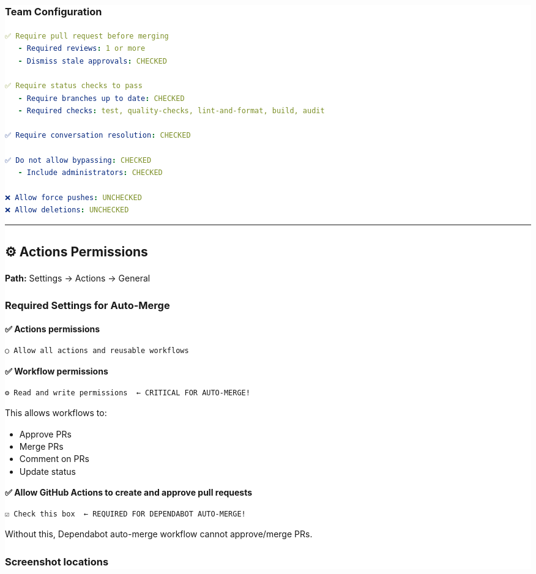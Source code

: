 ### Team Configuration

```yaml
✅ Require pull request before merging
   - Required reviews: 1 or more
   - Dismiss stale approvals: CHECKED

✅ Require status checks to pass
   - Require branches up to date: CHECKED
   - Required checks: test, quality-checks, lint-and-format, build, audit

✅ Require conversation resolution: CHECKED

✅ Do not allow bypassing: CHECKED
   - Include administrators: CHECKED

❌ Allow force pushes: UNCHECKED
❌ Allow deletions: UNCHECKED
```

---

## ⚙️ Actions Permissions

**Path:** Settings → Actions → General

### Required Settings for Auto-Merge

**✅ Actions permissions**

```
○ Allow all actions and reusable workflows
```

**✅ Workflow permissions**

```
⚙️ Read and write permissions  ← CRITICAL FOR AUTO-MERGE!
```

This allows workflows to:

- Approve PRs
- Merge PRs
- Comment on PRs
- Update status

**✅ Allow GitHub Actions to create and approve pull requests**

```
☑️ Check this box  ← REQUIRED FOR DEPENDABOT AUTO-MERGE!
```

Without this, Dependabot auto-merge workflow cannot approve/merge PRs.

### Screenshot locations
